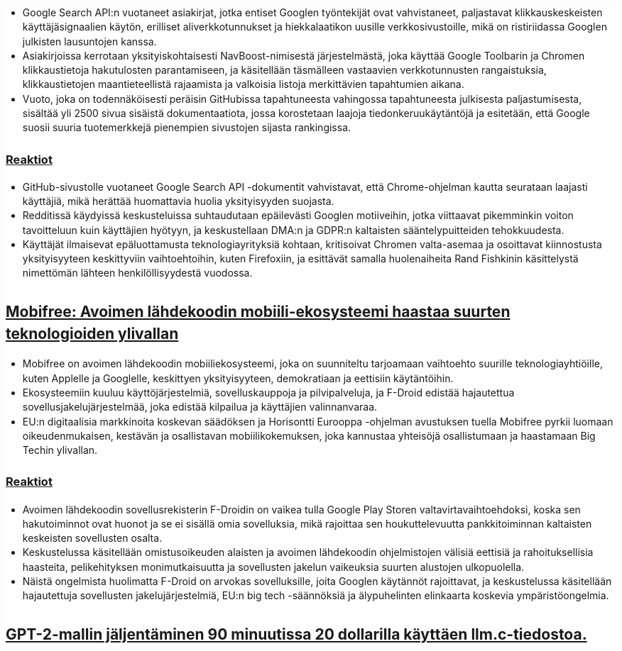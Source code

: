 - Google Search API:n vuotaneet asiakirjat, jotka entiset Googlen työntekijät ovat vahvistaneet, paljastavat klikkauskeskeisten käyttäjäsignaalien käytön, erilliset aliverkkotunnukset ja hiekkalaatikon uusille verkkosivustoille, mikä on ristiriidassa Googlen julkisten lausuntojen kanssa.
- Asiakirjoissa kerrotaan yksityiskohtaisesti NavBoost-nimisestä järjestelmästä, joka käyttää Google Toolbarin ja Chromen klikkaustietoja hakutulosten parantamiseen, ja käsitellään täsmälleen vastaavien verkkotunnusten rangaistuksia, klikkaustietojen maantieteellistä rajaamista ja valkoisia listoja merkittävien tapahtumien aikana.
- Vuoto, joka on todennäköisesti peräisin GitHubissa tapahtuneesta vahingossa tapahtuneesta julkisesta paljastumisesta, sisältää yli 2500 sivua sisäistä dokumentaatiota, jossa korostetaan laajoja tiedonkeruukäytäntöjä ja esitetään, että Google suosii suuria tuotemerkkejä pienempien sivustojen sijasta rankingissa.

### [Reaktiot](https://news.ycombinator.com/item?id=40496967)

- GitHub-sivustolle vuotaneet Google Search API -dokumentit vahvistavat, että Chrome-ohjelman kautta seurataan laajasti käyttäjiä, mikä herättää huomattavia huolia yksityisyyden suojasta.
- Redditissä käydyissä keskusteluissa suhtaudutaan epäilevästi Googlen motiiveihin, jotka viittaavat pikemminkin voiton tavoitteluun kuin käyttäjien hyötyyn, ja keskustellaan DMA:n ja GDPR:n kaltaisten sääntelypuitteiden tehokkuudesta.
- Käyttäjät ilmaisevat epäluottamusta teknologiayrityksiä kohtaan, kritisoivat Chromen valta-asemaa ja osoittavat kiinnostusta yksityisyyteen keskittyviin vaihtoehtoihin, kuten Firefoxiin, ja esittävät samalla huolenaiheita Rand Fishkinin käsittelystä nimettömän lähteen henkilöllisyydestä vuodossa.

## [Mobifree: Avoimen lähdekoodin mobiili-ekosysteemi haastaa suurten teknologioiden ylivallan](https://f-droid.org/2024/05/24/mobifree.html)

- Mobifree on avoimen lähdekoodin mobiiliekosysteemi, joka on suunniteltu tarjoamaan vaihtoehto suurille teknologiayhtiöille, kuten Applelle ja Googlelle, keskittyen yksityisyyteen, demokratiaan ja eettisiin käytäntöihin.
- Ekosysteemiin kuuluu käyttöjärjestelmiä, sovelluskauppoja ja pilvipalveluja, ja F-Droid edistää hajautettua sovellusjakelujärjestelmää, joka edistää kilpailua ja käyttäjien valinnanvaraa.
- EU:n digitaalisia markkinoita koskevan säädöksen ja Horisontti Eurooppa -ohjelman avustuksen tuella Mobifree pyrkii luomaan oikeudenmukaisen, kestävän ja osallistavan mobiilikokemuksen, joka kannustaa yhteisöjä osallistumaan ja haastamaan Big Techin ylivallan.

### [Reaktiot](https://news.ycombinator.com/item?id=40501027)

- Avoimen lähdekoodin sovellusrekisterin F-Droidin on vaikea tulla Google Play Storen valtavirtavaihtoehdoksi, koska sen hakutoiminnot ovat huonot ja se ei sisällä omia sovelluksia, mikä rajoittaa sen houkuttelevuutta pankkitoiminnan kaltaisten keskeisten sovellusten osalta.
- Keskustelussa käsitellään omistusoikeuden alaisten ja avoimen lähdekoodin ohjelmistojen välisiä eettisiä ja rahoituksellisia haasteita, pelikehityksen monimutkaisuutta ja sovellusten jakelun vaikeuksia suurten alustojen ulkopuolella.
- Näistä ongelmista huolimatta F-Droid on arvokas sovelluksille, joita Googlen käytännöt rajoittavat, ja keskustelussa käsitellään hajautettuja sovellusten jakelujärjestelmiä, EU:n big tech -säännöksiä ja älypuhelinten elinkaarta koskevia ympäristöongelmia.

## [GPT-2-mallin jäljentäminen 90 minuutissa 20 dollarilla käyttäen llm.c-tiedostoa.](https://twitter.com/karpathy/status/1795484547267834137)

